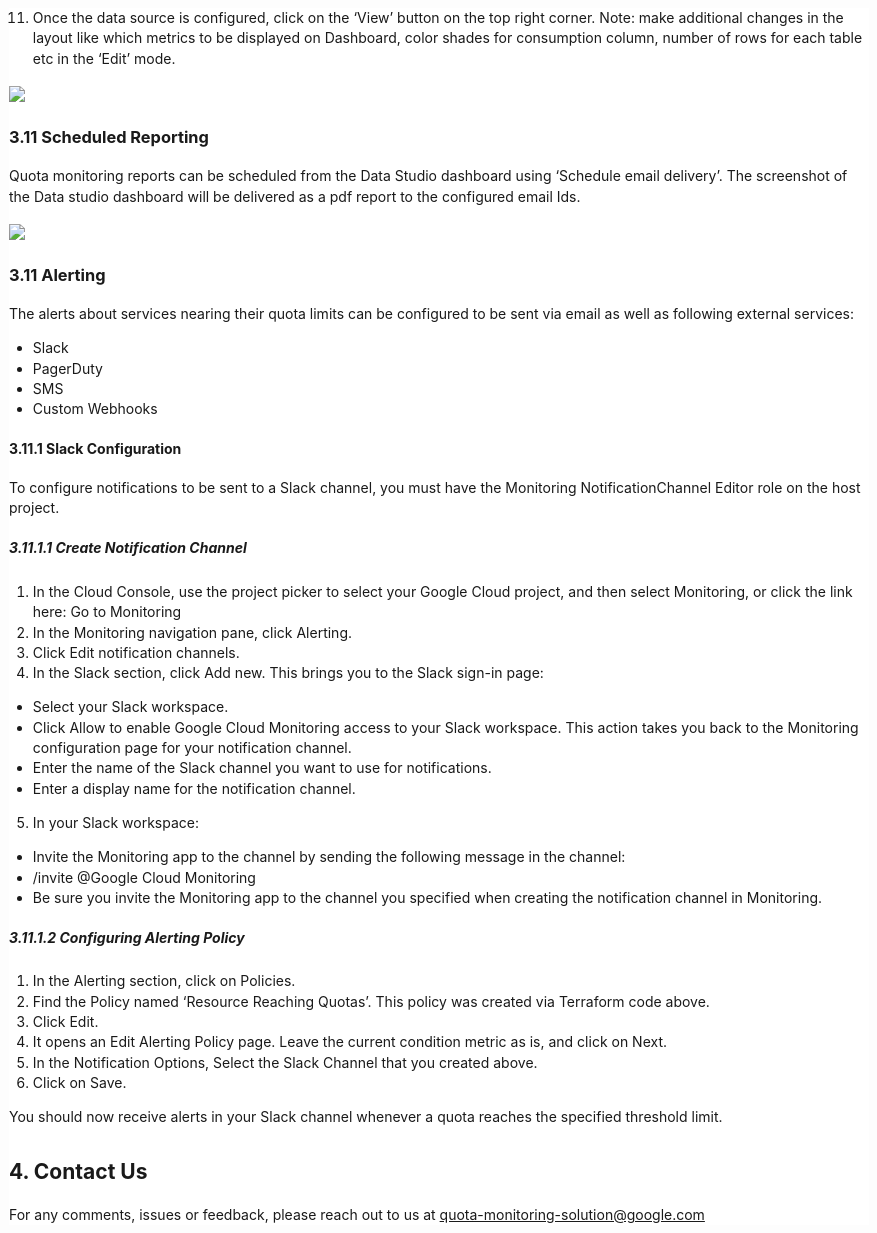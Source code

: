 11. Once the data source is configured, click on the ‘View’ button on the top right corner. 
Note: make additional changes in the layout like which metrics to be displayed on Dashboard, color shades for consumption column, number of rows for each table etc in the ‘Edit’ mode.
<img src="img/ds-switch-to-view-mode.png" align="center" />

### 3.11 Scheduled Reporting
Quota monitoring reports can be scheduled from the Data Studio dashboard using ‘Schedule email delivery’. The screenshot of the Data studio dashboard will be delivered as a pdf report to the configured email Ids.

<img src="img/ds-schedule-email-button.png" align="center" />

### 3.11 Alerting
The alerts about services nearing their quota limits can be configured to be sent via email as well as following external services:
- Slack
- PagerDuty
- SMS
- Custom Webhooks

#### 3.11.1 Slack Configuration
To configure notifications to be sent to a Slack channel, you must have the Monitoring NotificationChannel Editor role on the host project.

##### 3.11.1.1 Create Notification Channel
1. In the Cloud Console, use the project picker to select your Google Cloud project, and then select Monitoring, or click the link here: Go to Monitoring
2. In the Monitoring navigation pane, click  Alerting.
3. Click Edit notification channels.
4. In the Slack section, click Add new. This brings you to the Slack sign-in page:
  - Select your Slack workspace.
  - Click Allow to enable Google Cloud Monitoring access to your Slack workspace. This action takes you back to the Monitoring configuration page for your notification channel.
  - Enter the name of the Slack channel you want to use for notifications.
  - Enter a display name for the notification channel.
5. In your Slack workspace:
  - Invite the Monitoring app to the channel by sending the following message in the channel:
  - /invite @Google Cloud Monitoring
  - Be sure you invite the Monitoring app to the channel you specified when creating the notification channel in Monitoring.

##### 3.11.1.2 Configuring Alerting Policy
1. In the Alerting section, click on Policies.
2. Find the Policy named ‘Resource Reaching Quotas’. This policy was created via Terraform code above.
3. Click Edit.
4. It opens an Edit Alerting Policy page. Leave the current condition metric as is, and click on Next.
5. In the Notification Options, Select the Slack Channel that you created above.
6. Click on Save.

You should now receive alerts in your Slack channel whenever a quota reaches the specified threshold limit.

## 4. Contact Us
For any comments, issues or feedback, please reach out to us at quota-monitoring-solution@google.com




	


